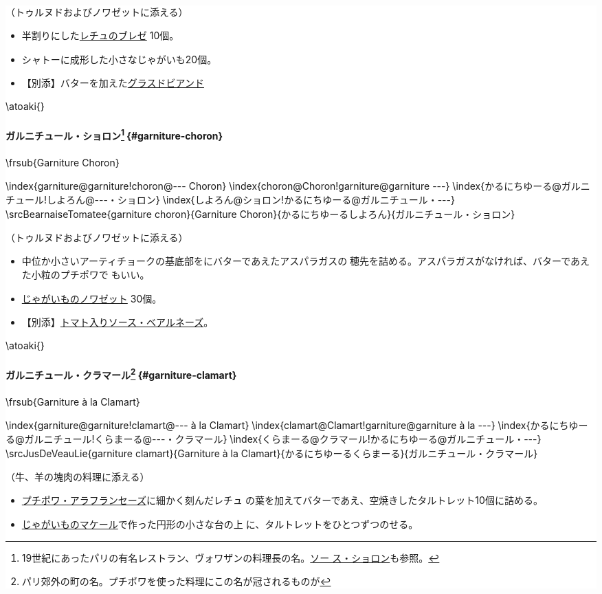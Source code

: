 （トゥルヌドおよびノワゼットに添える）

* 半割りにした[レチュのブレゼ](#laitue-braise) 10個。

* シャトーに成形した小さなじゃがいも20個。

* 【別添】バターを加えた[グラスドビアンド](#glace-de-viande)

[^69]: パリのセーヌ川上流（=東側）約12 kmのところにある Choisy-le-Roi
    の地名に由来。17世紀にショワジー城が建てられ、18世紀にこれを相続し
    たルイ15世が狩りの際に使う邸宅として利用し、現在の名称ショワジール
    ロワになった。その後、ポンパドゥール夫人がここに移り住み、豪華な夕
    食会がしばしば開かれたという。ショワジーの名称はレチュを用いた料理
    に付けられることが多い。


\atoaki{}

#### ガルニチュール・ショロン[^71] {#garniture-choron}

\frsub{Garniture Choron}

\index{garniture@garniture!choron@--- Choron}
\index{choron@Choron!garniture@garniture ---}
\index{かるにちゆーる@ガルニチュール!しよろん@---・ショロン}
\index{しよろん@ショロン!かるにちゆーる@ガルニチュール・---}
\srcBearnaiseTomatee{garniture choron}{Garniture Choron}{かるにちゆーるしよろん}{ガルニチュール・ショロン}

（トゥルヌドおよびノワゼットに添える）

* 中位か小さいアーティチョークの基底部をにバターであえたアスパラガスの
  穂先を詰める。アスパラガスがなければ、バターであえた小粒のプチポワで
  もいい。

* [じゃがいものノワゼット](#pommes-de-terre-noisette)  30個。

* 【別添】[トマト入りソース・ベアルネーズ](#sauce-bearnaise-tomatee)。

[^71]: 19世紀にあったパリの有名レストラン、ヴォワザンの料理長の名。[ソー
    ス・ショロン](#sauce-bearnaise-tomatee)も参照。


\atoaki{}


#### ガルニチュール・クラマール[^72] {#garniture-clamart}

\frsub{Garniture à la Clamart}

\index{garniture@garniture!clamart@--- à la Clamart}
\index{clamart@Clamart!garniture@garniture à la ---}
\index{かるにちゆーる@ガルニチュール!くらまーる@---・クラマール}
\index{くらまーる@クラマール!かるにちゆーる@ガルニチュール・---}
\srcJusDeVeauLie{garniture clamart}{Garniture à la Clamart}{かるにちゆーるくらまーる}{ガルニチュール・クラマール}

（牛、羊の塊肉の料理に添える）

* [プチポワ・アラフランセーズ](#petits-pois-francaise)に細かく刻んだレチュ
  の葉を加えてバターであえ、空焼きしたタルトレット10個に詰める。

* [じゃがいものマケール](#pommes-de-terre-macaire)で作った円形の小さな台の上
  に、タルトレットをひとつずつのせる。


[^1]: いわゆる青果としてのパプリカ。
[^1bis]: 原文 Pour les pièce de boucherie より正確に訳すなら、「\ul{肉屋
[^2]: [キャベツのブレゼ](#chou-braise)を参考にすること。
[^3]: 生食出来ないくらい固くて大きな専用品種であるキャベツを千切りにし
[^4]: escalope （エスカロップ）肉などを筋線維と直角に、厚さ1〜2 cmに丸
[^7]: [ソース・アメリケーヌ](#sauce-americaine)も参照されたい。
[^5]: フランスで伝統的なタイプのなすはヘタが緑色で、風味や調理特性はい
[^6]: アンダルシア風、つまりスペイン風といいながら、ギリシャ風ライスを
[^7bis]: なす、トマト、玉ねぎの分量は記されていないので適宜判断すること。
[^8]: 南フランスの都市 Arles （アルル）の形容詞および名詞形。名詞の場
[^10]: mauviette （モヴィエット）、ひばりの食材としての名称。生物とし
[^24]: désosser （デゾセ）。日本の調理現場でも比較的よく使われる用語。
[^11]: 原文の à la Banquière をここでは文字通り訳した。料理名において
[^12]: en casserole （オンカスロール）カスロール仕立てと解釈も可能。
[^13]: berrichon(ne)（ベリション/ベリショーヌ） はフランス中央部にある
[^14]: ルルヴェ relevé のこと。[第二版序文訳注](#releve)参照。
[^16]: Allow-root 南米産クズウコンを原料とした良質のでんぷん。現代の日
[^17]: ピエール・ド・ベルニPierre de Bernis (1715〜1794)のこと。なぜか
[^17bis]: シュヴルイユ仕立てのこと。[ソース・ポワヴラー
[^18]: 本書の温製オードブルの節に「クロケット・ベルニ」は掲載されてい
[^19]: Besonçon （ブゾンソン）フランス東部、ブルゴーニュ=フランシュ=コ
[^21]: [ポム・デュシェス](#pomme-de-terre-duchesse)をバターを塗ったダ
[^22]: 色艶よく焼き上げるために卵黄を溶いたもの、あるいは卵黄に水を加
[^25]: émincer （エマンセ）。
[^26]: rissoler (リソレ)。
[^27]: tourner （トゥルネ）
[^28]: boulanger/boulangère は「パン屋、パン職人」の意。
[^43]: いずれも適切に加熱調理するが、この節では細かく説明されていない
[^29]: 花売り娘、の意。
[^30]: ルルヴェ relevé のこと。[第二版序文訳注](#releve)参照。
[^31]: glacer （グラセ）。
[^32]: 長さ6 cm程度の細長い樽の形状にすること。両端は切り落すので、ラ
[^33]: petits pois （プティポワ）いわゆるグリンピースのことだが、日本
[^34]: haricots verts さやいんげんのことだが、これも日本のものより若ど
[^35]: dégraisser （デグレセ）。
[^37]: bourgeois(e) （ブルジョワ/ブルジョワーズ）。ブルジョワ風の意。
[^38]: glacer （グラセ）。もともとは「鏡のようにする」ところから「艶を
[^39]: 日本のいわゆる「ペコロス」は黄色系品種が多いが、フランスの小さ
[^40]: 原文 lard de poitrine （ラールドポワトリーヌ）は豚バラ肉のこと
[^42]: tourner （トゥルネ）。
[^35bis1]: 原文 pièce de boeuf そのまま訳せば牛の塊肉となるが、いわゆ
[^35bis2]: いわゆるboeuf bourguignonne （ブフブルギニョンヌ）とほぼ同
[^45]: étuver （エチュヴェ)。
[^46]: 芽キャベツはchoux de Bruxelles （シュドブリュクセル、ブリュッセ
[^47]: 現在はベルギー中部の州ブラバントBrabantの、の意。なお、この名称
[^48]: このガルニチュールについては、初版から掲載されているにもかかわ
[^49]: 茹でてよく水気をきっておくこと。
[^50]: flageolet 白いんげん豆の一種で、通常のものより小粒。
[^51]: ジャン・アンテルム・ブリア＝サヴァラン（Jean Anthelme
[^52]: 現行版の原書でベカスのスフレの項を見ると、[ベカス・ファヴァー
[^52bis]: 本書の「米のクロケット」はアントルメすなわちデザートとして砂
[^53]: [ガルニチュール・ブルターニュ風](#garniture-bretonne)訳注参照。
[^54]: Bristol はイギリス西部の港湾都市。このガルニチュールの名称となった由来などは不明。
[^55]: [ガルニチュール・ブクティエール](#garniture-bouquetiere)訳注参照。
[^56]: étuver (エチュヴェ)。下茹での段階で $\frac{2}{3}$〜
[^57]: 芽キャベツchoux de Bruxelles とアンディーヴendiveはいずれもベル
[^58]: ブルターニュ地方の地名Cancale（カンカール）の形容詞
[^59]: カトリック教会における枢機卿のこと。枢機卿の衣が真紅であること
[^60]: Castilla （カスティーリャ、カスティージャ）はスペイン中部の地域
[^61]: トゥルヌド、ノワゼットをフライパンでソテーし、デグラセしてトマ
[^62]: ルルヴェのこと。[第二版序文訳注](#releve)参照。19世紀前半くらい
[^63]: シャンボールとは16世紀、ロワール河の近くに建てられた瀟洒な城の
[^64]: tourner （トゥルネ）。原義は「回す」。野菜などを包丁ではなく材
[^65]: ecrevisse ヨーロッパザリガニ。
[^65bis2]: court-bouillon （クールブイヨン）。court は少量の意。つまり、
[^65bis]: trousser （トゥルセ）。
[^70]: 原文 canneler （カヌレ）。この場合はtourner （トゥルネ）とほぼ
[^66]: châtelain(e) （シャトラン/シャトレーヌ）。城館の主の意。城館に住む
[^67]: もとはイタリアで玉ねぎとソーセージを煮込んだ料理（cipollata チ
[^68]: glacer （グラセ）。本文下のにんじんも同様の指示。
[^72]: パリ郊外の町の名。プチポワを使った料理にこの名が冠されるものが
[^73]: このガルニチュールを添える料理がポワレ（[ソース・ビガラー
[^74]: compote （コンポート）。果物のシロップ煮のイメージが強いが、肉
[^75]: lard de poitrine （ラールドポワトリーヌ）、lard maigre （ラール
[^76]: poulet de grain 鶏の大きさや飼育方法による区別については[ソース・
[^77]: lardon （ラルドン）。たんに lardon というだけで、この豚バラ肉の
[^78]: glacer （グラセ）。
[^80]: rissoler （リソレ）油脂を熱して、素材の表面をこんがり焼くこと。
[^81]: ブルボン王家のひとつCondé（コンデ）家の傍流（いわゆる分家筋)で、
[^82]: lentille （ロンティーユ）。西アジア原産。レンズ豆はおそらく農耕
[^83]: もとは英語 commodore であり、イギリスでは艦隊司令官、アメリカで
[^84]: merlan （メルロン）タラ科の海水魚。
[^85]: キュシー侯爵（1767〜1841）。[基本ソース　概
[^86]: rognon 仔牛などでは腎臓のこと。鶏の場合はrognon blanc（ロニョン
[^87]: ドモン公爵家duché d'Aumon（デュシェドモン）にちなんだ名称をいわ
[^88]: étuver au beurre （エチュヴェオブール）
[^89]: escalope （エスカロップ）肉や魚を1〜2 cmの厚さで、筋腺維と直角
[^90]: paner à l'anglaise （パネアロングレーズ）。素材に小麦粉をまぶし
[^91]: à la Dauphine （アラドフィーヌ）王太子妃風、の意。この料理名に
[^92]: dieppois(e) （ディエポワ/ディエポワーズ） < Dieppe （ディエープ）
[^93]: 小海老。小さめのcrevette grise（クルヴェットグリーズ）とやや大
[^94]: pocher （ポシェ）
[^95]: ébarber （エバルベ）貝類の身の周囲をきれいにすること。帆立貝の
[^96]: 原書現行版ではDorlaとなっているが明らかな誤植。19世紀パリのカ
[^97]: concombre （コンコンブル）日本で一般的なきゅうりと品種系統も異
[^99]: Madame du Barry （マダムデュバリー）デュバリー夫人 （1743〜1793）
[^100]: gratiner （グラティネ）。また、原文moulés en boulesを文字通り
[^101]: râper （ラペ）
[^102]: duc （デュック=公爵）、duchesse（デュシェス=公爵夫人）。ここで
[^103]: dorer （ドレ）< dorure （ドリュール）焼いた際に艶を出すために
[^104]: 『愛の妙薬』や『ランメルモールのルチア』で知られる作曲家ガエタ
[^105]: éscalope （エスカロップ）。
[^106]: 日本語にすれば「農場主風」。野菜を厚さ1 mmくらい、長さ1 cm程度
[^107]: 原文émincer en paysanne （エマンセオンペイザーヌ）。ペイザーヌ
[^108]: étuver （エチュヴェ）。
[^109]: このガルニチュールは[鶏のソテー・フェルミエー
[^110]: rognonは通常「腎臓」を指すが、雄鶏の場合はrognon blanc（ロニョ
[^111]: 徴税官風の意。名称について詳しくは[ソース・フィナンシエー